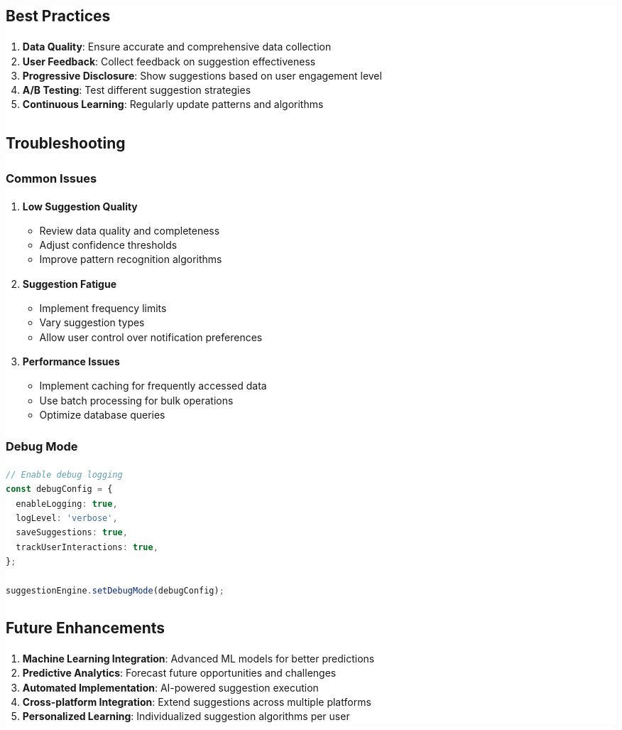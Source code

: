## Best Practices

1. **Data Quality**: Ensure accurate and comprehensive data collection
2. **User Feedback**: Collect feedback on suggestion effectiveness
3. **Progressive Disclosure**: Show suggestions based on user engagement level
4. **A/B Testing**: Test different suggestion strategies
5. **Continuous Learning**: Regularly update patterns and algorithms

## Troubleshooting

### Common Issues

1. **Low Suggestion Quality**
   - Review data quality and completeness
   - Adjust confidence thresholds
   - Improve pattern recognition algorithms

2. **Suggestion Fatigue**
   - Implement frequency limits
   - Vary suggestion types
   - Allow user control over notification preferences

3. **Performance Issues**
   - Implement caching for frequently accessed data
   - Use batch processing for bulk operations
   - Optimize database queries

### Debug Mode

```typescript
// Enable debug logging
const debugConfig = {
  enableLogging: true,
  logLevel: 'verbose',
  saveSuggestions: true,
  trackUserInteractions: true,
};

suggestionEngine.setDebugMode(debugConfig);
```

## Future Enhancements

1. **Machine Learning Integration**: Advanced ML models for better predictions
2. **Predictive Analytics**: Forecast future opportunities and challenges
3. **Automated Implementation**: AI-powered suggestion execution
4. **Cross-platform Integration**: Extend suggestions across multiple platforms
5. **Personalized Learning**: Individualized suggestion algorithms per user 